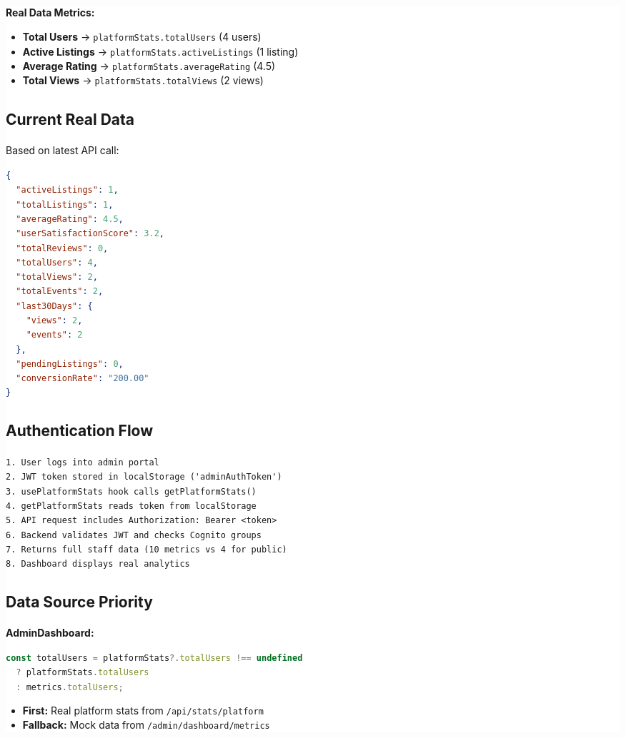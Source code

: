 **Real Data Metrics:**
- **Total Users** → `platformStats.totalUsers` (4 users)
- **Active Listings** → `platformStats.activeListings` (1 listing)
- **Average Rating** → `platformStats.averageRating` (4.5)
- **Total Views** → `platformStats.totalViews` (2 views)

## Current Real Data

Based on latest API call:

```json
{
  "activeListings": 1,
  "totalListings": 1,
  "averageRating": 4.5,
  "userSatisfactionScore": 3.2,
  "totalReviews": 0,
  "totalUsers": 4,
  "totalViews": 2,
  "totalEvents": 2,
  "last30Days": {
    "views": 2,
    "events": 2
  },
  "pendingListings": 0,
  "conversionRate": "200.00"
}
```

## Authentication Flow

```
1. User logs into admin portal
2. JWT token stored in localStorage ('adminAuthToken')
3. usePlatformStats hook calls getPlatformStats()
4. getPlatformStats reads token from localStorage
5. API request includes Authorization: Bearer <token>
6. Backend validates JWT and checks Cognito groups
7. Returns full staff data (10 metrics vs 4 for public)
8. Dashboard displays real analytics
```

## Data Source Priority

**AdminDashboard:**
```typescript
const totalUsers = platformStats?.totalUsers !== undefined 
  ? platformStats.totalUsers 
  : metrics.totalUsers;
```

- **First:** Real platform stats from `/api/stats/platform`
- **Fallback:** Mock data from `/admin/dashboard/metrics`
